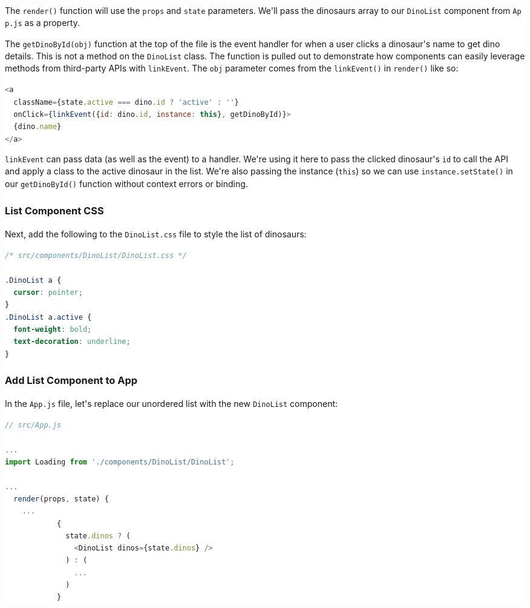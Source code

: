 The `render()` function will use the `props` and `state` parameters. We'll pass the dinosaurs array to our `DinoList` component from `App.js` as a property.

The `getDinoById(obj)` function at the top of the file is the event handler for when a user clicks a dinosaur's name to get dino details. This is not a method on the `DinoList` class. The function is pulled out to demonstrate how components can easily leverage methods from third-party APIs with `linkEvent`. The `obj` parameter comes from the `linkEvent()` in `render()` like so:

```js
<a
  className={state.active === dino.id ? 'active' : ''}
  onClick={linkEvent({id: dino.id, instance: this}, getDinoById)}>
  {dino.name}
</a>
```

`linkEvent` can pass data (as well as the event) to a handler. We're using it here to pass the clicked dinosaur's `id` to call the API and apply a class to the active dinosaur in the list. We're also passing the instance (`this`) so we can use `instance.setState()` in our `getDinoById()` function without context errors or binding.

### List Component CSS

Next, add the following to the `DinoList.css` file to style the list of dinosaurs:

```css
/* src/components/DinoList/DinoList.css */

.DinoList a {
  cursor: pointer;
}
.DinoList a.active {
  font-weight: bold;
  text-decoration: underline;
}
```

### Add List Component to App

In the `App.js` file, let's replace our unordered list with the new `DinoList` component:

```js
// src/App.js

...
import Loading from './components/DinoList/DinoList';

...
  render(props, state) {
    ...
            {
              state.dinos ? (
                <DinoList dinos={state.dinos} />
              ) : (
                ...
              )
            }
```
